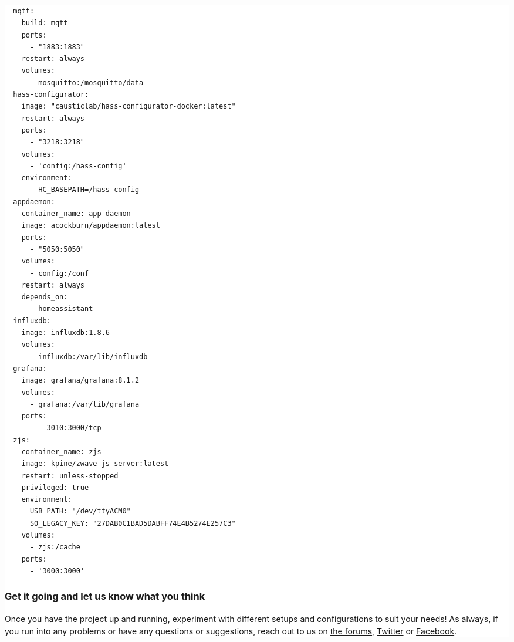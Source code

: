 ```
  mqtt:
    build: mqtt
    ports:
      - "1883:1883"
    restart: always
    volumes:
      - mosquitto:/mosquitto/data
  hass-configurator:
    image: "causticlab/hass-configurator-docker:latest"
    restart: always
    ports:
      - "3218:3218"
    volumes:
      - 'config:/hass-config'
    environment:
      - HC_BASEPATH=/hass-config
  appdaemon:
    container_name: app-daemon
    image: acockburn/appdaemon:latest
    ports:
      - "5050:5050"
    volumes:
      - config:/conf
    restart: always
    depends_on:
      - homeassistant
  influxdb:
    image: influxdb:1.8.6
    volumes:
      - influxdb:/var/lib/influxdb
  grafana:
    image: grafana/grafana:8.1.2
    volumes:
      - grafana:/var/lib/grafana
    ports:
        - 3010:3000/tcp    
  zjs:
    container_name: zjs
    image: kpine/zwave-js-server:latest
    restart: unless-stopped
    privileged: true
    environment:
      USB_PATH: "/dev/ttyACM0"
      S0_LEGACY_KEY: "27DAB0C1BAD5DABFF74E4B5274E257C3"
    volumes:
      - zjs:/cache
    ports:
      - '3000:3000' 
```

### Get it going and let us know what you think
Once you have the project up and running, experiment with different setups and configurations to suit your needs! As always, if you run into any problems or have any questions or suggestions, reach out to us on [the forums](https://forums.balena.io/), [Twitter](https://twitter.com/balena_io?ref_src=twsrc%5Egoogle%7Ctwcamp%5Eserp%7Ctwgr%5Eauthor) or [Facebook](https://www.facebook.com/balenacloud/).
